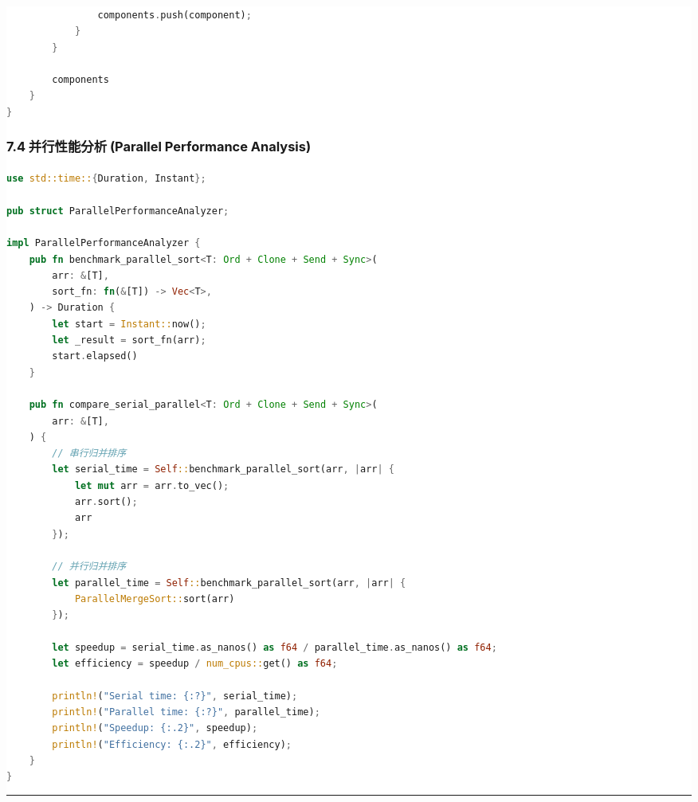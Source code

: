 ```rust
                components.push(component);
            }
        }
        
        components
    }
}
```

### 7.4 并行性能分析 (Parallel Performance Analysis)

```rust
use std::time::{Duration, Instant};

pub struct ParallelPerformanceAnalyzer;

impl ParallelPerformanceAnalyzer {
    pub fn benchmark_parallel_sort<T: Ord + Clone + Send + Sync>(
        arr: &[T],
        sort_fn: fn(&[T]) -> Vec<T>,
    ) -> Duration {
        let start = Instant::now();
        let _result = sort_fn(arr);
        start.elapsed()
    }
    
    pub fn compare_serial_parallel<T: Ord + Clone + Send + Sync>(
        arr: &[T],
    ) {
        // 串行归并排序
        let serial_time = Self::benchmark_parallel_sort(arr, |arr| {
            let mut arr = arr.to_vec();
            arr.sort();
            arr
        });
        
        // 并行归并排序
        let parallel_time = Self::benchmark_parallel_sort(arr, |arr| {
            ParallelMergeSort::sort(arr)
        });
        
        let speedup = serial_time.as_nanos() as f64 / parallel_time.as_nanos() as f64;
        let efficiency = speedup / num_cpus::get() as f64;
        
        println!("Serial time: {:?}", serial_time);
        println!("Parallel time: {:?}", parallel_time);
        println!("Speedup: {:.2}", speedup);
        println!("Efficiency: {:.2}", efficiency);
    }
}
```

---